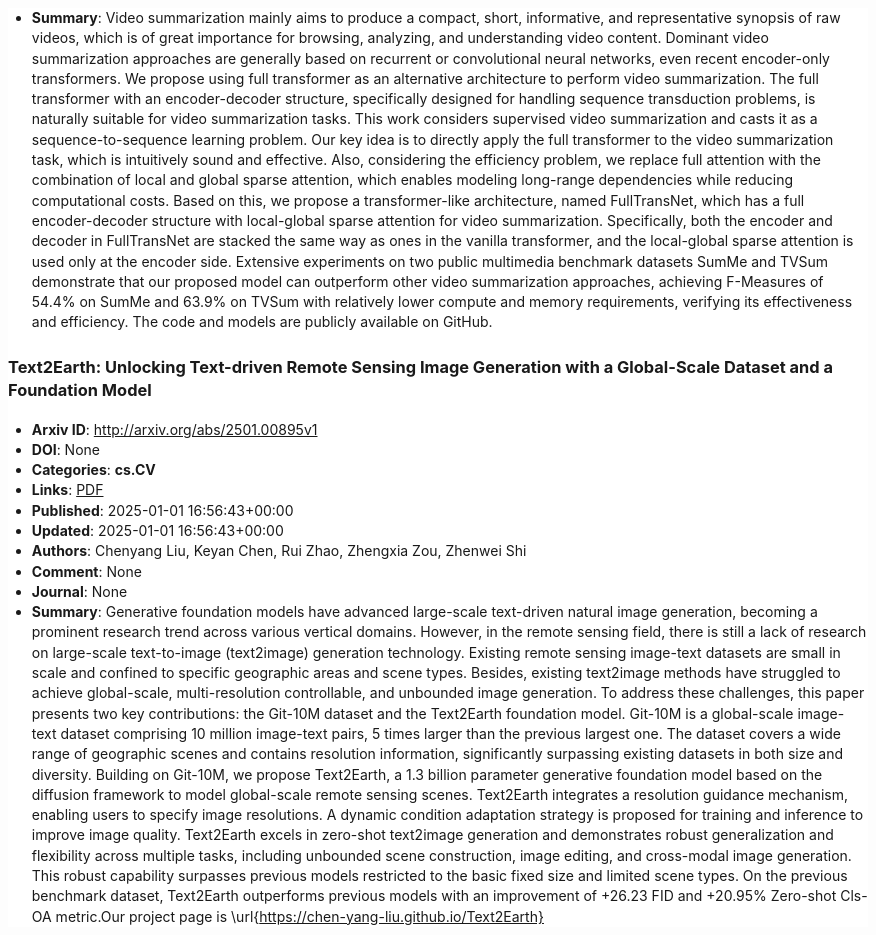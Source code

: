 - **Summary**: Video summarization mainly aims to produce a compact, short, informative, and representative synopsis of raw videos, which is of great importance for browsing, analyzing, and understanding video content. Dominant video summarization approaches are generally based on recurrent or convolutional neural networks, even recent encoder-only transformers. We propose using full transformer as an alternative architecture to perform video summarization. The full transformer with an encoder-decoder structure, specifically designed for handling sequence transduction problems, is naturally suitable for video summarization tasks. This work considers supervised video summarization and casts it as a sequence-to-sequence learning problem. Our key idea is to directly apply the full transformer to the video summarization task, which is intuitively sound and effective. Also, considering the efficiency problem, we replace full attention with the combination of local and global sparse attention, which enables modeling long-range dependencies while reducing computational costs. Based on this, we propose a transformer-like architecture, named FullTransNet, which has a full encoder-decoder structure with local-global sparse attention for video summarization. Specifically, both the encoder and decoder in FullTransNet are stacked the same way as ones in the vanilla transformer, and the local-global sparse attention is used only at the encoder side. Extensive experiments on two public multimedia benchmark datasets SumMe and TVSum demonstrate that our proposed model can outperform other video summarization approaches, achieving F-Measures of 54.4% on SumMe and 63.9% on TVSum with relatively lower compute and memory requirements, verifying its effectiveness and efficiency. The code and models are publicly available on GitHub.



### Text2Earth: Unlocking Text-driven Remote Sensing Image Generation with a Global-Scale Dataset and a Foundation Model
- **Arxiv ID**: http://arxiv.org/abs/2501.00895v1
- **DOI**: None
- **Categories**: **cs.CV**
- **Links**: [PDF](http://arxiv.org/pdf/2501.00895v1)
- **Published**: 2025-01-01 16:56:43+00:00
- **Updated**: 2025-01-01 16:56:43+00:00
- **Authors**: Chenyang Liu, Keyan Chen, Rui Zhao, Zhengxia Zou, Zhenwei Shi
- **Comment**: None
- **Journal**: None
- **Summary**: Generative foundation models have advanced large-scale text-driven natural image generation, becoming a prominent research trend across various vertical domains. However, in the remote sensing field, there is still a lack of research on large-scale text-to-image (text2image) generation technology. Existing remote sensing image-text datasets are small in scale and confined to specific geographic areas and scene types. Besides, existing text2image methods have struggled to achieve global-scale, multi-resolution controllable, and unbounded image generation. To address these challenges, this paper presents two key contributions: the Git-10M dataset and the Text2Earth foundation model. Git-10M is a global-scale image-text dataset comprising 10 million image-text pairs, 5 times larger than the previous largest one. The dataset covers a wide range of geographic scenes and contains resolution information, significantly surpassing existing datasets in both size and diversity. Building on Git-10M, we propose Text2Earth, a 1.3 billion parameter generative foundation model based on the diffusion framework to model global-scale remote sensing scenes. Text2Earth integrates a resolution guidance mechanism, enabling users to specify image resolutions. A dynamic condition adaptation strategy is proposed for training and inference to improve image quality. Text2Earth excels in zero-shot text2image generation and demonstrates robust generalization and flexibility across multiple tasks, including unbounded scene construction, image editing, and cross-modal image generation. This robust capability surpasses previous models restricted to the basic fixed size and limited scene types. On the previous benchmark dataset, Text2Earth outperforms previous models with an improvement of +26.23 FID and +20.95% Zero-shot Cls-OA metric.Our project page is \url{https://chen-yang-liu.github.io/Text2Earth}
